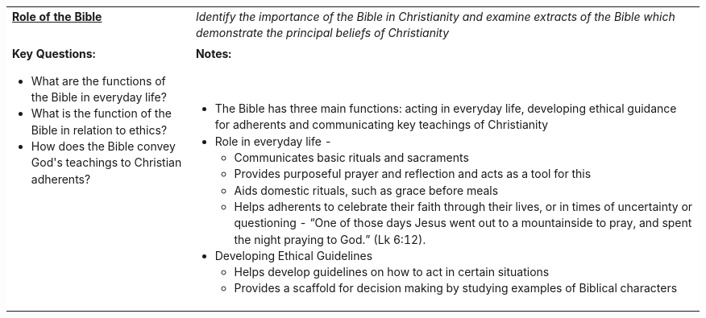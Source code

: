   </tr>
</table>





<table>
  <tr>
   <td><strong><span style="text-decoration:underline;">Role of the Bible</span></strong>
   </td>
   <td><em>Identify the importance of the Bible in Christianity and examine extracts of the Bible which demonstrate the principal beliefs of Christianity </em>
   </td>
  </tr>
  <tr>
   <td><strong>Key Questions:</strong>
<p>

<ul>

<li>What are the functions of the Bible in everyday life?

<li>What is the function of the Bible in relation to ethics?

<li>How does the Bible convey God's teachings to Christian adherents?
</li>
</ul>
   </td>
   <td>
    <strong>Notes:</strong>
<p>

​     
<ul>

<li>The Bible has three main functions: acting in everyday life, developing ethical guidance for adherents and communicating key teachings of Christianity

<li>Role in everyday life -
<ul>

<li>Communicates basic rituals and sacraments

<li>Provides purposeful prayer and reflection and acts as a tool for this

<li>Aids domestic rituals, such as grace before meals

<li>Helps adherents to celebrate their faith through their lives, or in times of uncertainty or questioning - “One of those days Jesus went out to a mountainside to pray, and spent the night praying to God.” (Lk 6:12).
</li>
</ul>

<li>Developing Ethical Guidelines
<ul>

<li>Helps develop guidelines on how to act in certain situations

<li>Provides a scaffold for decision making by studying examples of Biblical characters
